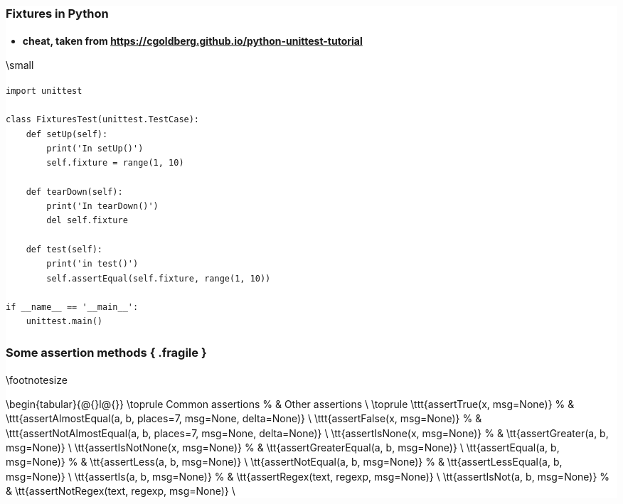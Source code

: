 


### Fixtures in Python

<div class="notes">

- **cheat, taken from https://cgoldberg.github.io/python-unittest-tutorial**

</div>

\small

~~~ { .python }
import unittest

class FixturesTest(unittest.TestCase):
    def setUp(self):
        print('In setUp()')
        self.fixture = range(1, 10)

    def tearDown(self):
        print('In tearDown()')
        del self.fixture

    def test(self):
        print('in test()')
        self.assertEqual(self.fixture, range(1, 10))

if __name__ == '__main__':
    unittest.main()
~~~    

### Some assertion methods { .fragile }

\footnotesize

\begin{tabular}{@{}l@{}}
\toprule
Common assertions 
  % & Other assertions
  \\
\toprule
\ttt{assertTrue(x, msg=None)}
  % & \ttt{assertAlmostEqual(a, b, places=7, msg=None, delta=None)}
  \\ 
\ttt{assertFalse(x, msg=None)}
  % & \ttt{assertNotAlmostEqual(a, b, places=7, msg=None, delta=None)}
  \\
\tt{assertIsNone(x, msg=None)}
 %  & \tt{assertGreater(a, b, msg=None)}
  \\
\tt{assertIsNotNone(x, msg=None)}
 %  & \tt{assertGreaterEqual(a, b, msg=None)}
  \\
\tt{assertEqual(a, b, msg=None)}
 %  & \tt{assertLess(a, b, msg=None)}
  \\ 
\tt{assertNotEqual(a, b, msg=None)}
 %  & \tt{assertLessEqual(a, b, msg=None)}
  \\
\tt{assertIs(a, b, msg=None)}
 %  & \tt{assertRegex(text, regexp, msg=None)}
  \\
\tt{assertIsNot(a, b, msg=None)}
 %  & \tt{assertNotRegex(text, regexp, msg=None)}
  \\